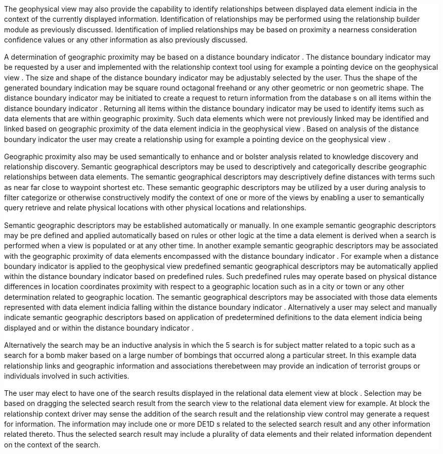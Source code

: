 The geophysical view may also provide the capability to identify relationships between displayed data element indicia in the context of the currently displayed information. Identification of relationships may be performed using the relationship builder module as previously discussed. Identification of implied relationships may be based on proximity a nearness consideration confidence values or any other information as also previously discussed.

A determination of geographic proximity may be based on a distance boundary indicator . The distance boundary indicator may be requested by a user and implemented with the relationship context tool using for example a pointing device on the geophysical view . The size and shape of the distance boundary indicator may be adjustably selected by the user. Thus the shape of the generated boundary indication may be square round octagonal freehand or any other geometric or non geometric shape. The distance boundary indicator may be initiated to create a request to return information from the database s on all items within the distance boundary indicator . Returning all items within the distance boundary indicator may be used to identify items such as data elements that are within geographic proximity. Such data elements which were not previously linked may be identified and linked based on geographic proximity of the data element indicia in the geophysical view . Based on analysis of the distance boundary indicator the user may create a relationship using for example a pointing device on the geophysical view .

Geographic proximity also may be used semantically to enhance and or bolster analysis related to knowledge discovery and relationship discovery. Semantic geographical descriptors may be used to descriptively and categorically describe geographic relationships between data elements. The semantic geographical descriptors may descriptively define distances with terms such as near far close to waypoint shortest etc. These semantic geographic descriptors may be utilized by a user during analysis to filter categorize or otherwise constructively modify the context of one or more of the views by enabling a user to semantically query retrieve and relate physical locations with other physical locations and relationships.

Semantic geographic descriptors may be established automatically or manually. In one example semantic geographic descriptors may be pre defined and applied automatically based on rules or other logic at the time a data element is derived when a search is performed when a view is populated or at any other time. In another example semantic geographic descriptors may be associated with the geographic proximity of data elements encompassed with the distance boundary indicator . For example when a distance boundary indicator is applied to the geophysical view predefined semantic geographical descriptors may be automatically applied within the distance boundary indicator based on predefined rules. Such predefined rules may operate based on physical distance differences in location coordinates proximity with respect to a geographic location such as in a city or town or any other determination related to geographic location. The semantic geographical descriptors may be associated with those data elements represented with data element indicia falling within the distance boundary indicator . Alternatively a user may select and manually indicate semantic geographic descriptors based on application of predetermined definitions to the data element indicia being displayed and or within the distance boundary indicator .

Alternatively the search may be an inductive analysis in which the 5 search is for subject matter related to a topic such as a search for a bomb maker based on a large number of bombings that occurred along a particular street. In this example data relationship links and geographic information and associations therebetween may provide an indication of terrorist groups or individuals involved in such activities.

The user may elect to have one of the search results displayed in the relational data element view at block . Selection may be based on dragging the selected search result from the search view to the relational data element view for example. At block the relationship context driver may sense the addition of the search result and the relationship view control may generate a request for information. The information may include one or more DE1D s related to the selected search result and any other information related thereto. Thus the selected search result may include a plurality of data elements and their related information dependent on the context of the search.
